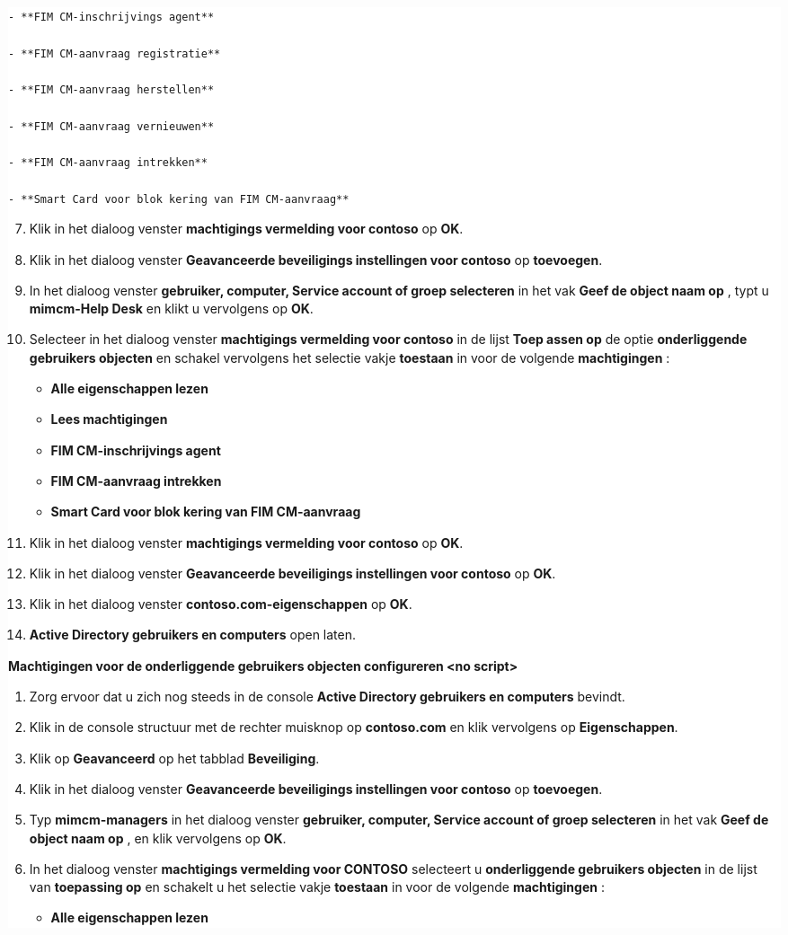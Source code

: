     - **FIM CM-inschrijvings agent**

    - **FIM CM-aanvraag registratie**

    - **FIM CM-aanvraag herstellen**

    - **FIM CM-aanvraag vernieuwen**

    - **FIM CM-aanvraag intrekken**

    - **Smart Card voor blok kering van FIM CM-aanvraag**

7. Klik in het dialoog venster **machtigings vermelding voor contoso** op **OK**.

8. Klik in het dialoog venster **Geavanceerde beveiligings instellingen voor contoso** op **toevoegen**.

9. In het dialoog venster **gebruiker, computer, Service account of groep selecteren** in het vak **Geef de object naam op** , typt u **mimcm-Help Desk** en klikt u vervolgens op **OK**.

10. Selecteer in het dialoog venster **machtigings vermelding voor contoso** in de lijst **Toep assen op** de optie **onderliggende gebruikers objecten** en schakel vervolgens het selectie vakje **toestaan** in voor de volgende **machtigingen** :

    - **Alle eigenschappen lezen**

    - **Lees machtigingen**

    - **FIM CM-inschrijvings agent**

    - **FIM CM-aanvraag intrekken**

    - **Smart Card voor blok kering van FIM CM-aanvraag**

11. Klik in het dialoog venster **machtigings vermelding voor contoso** op **OK**.

12. Klik in het dialoog venster **Geavanceerde beveiligings instellingen voor contoso** op **OK**.

13. Klik in het dialoog venster **contoso.com-eigenschappen** op **OK**.

14. **Active Directory gebruikers en computers** open laten.

**Machtigingen voor de onderliggende gebruikers objecten configureren \<no script\>**

1. Zorg ervoor dat u zich nog steeds in de console **Active Directory gebruikers en computers** bevindt.

2. Klik in de console structuur met de rechter muisknop op **contoso.com** en klik vervolgens op **Eigenschappen**.

3. Klik op **Geavanceerd** op het tabblad **Beveiliging**.

4. Klik in het dialoog venster **Geavanceerde beveiligings instellingen voor contoso** op **toevoegen**.

5. Typ **mimcm-managers** in het dialoog venster **gebruiker, computer, Service account of groep selecteren** in het vak **Geef de object naam op** , en klik vervolgens op **OK**.

6. In het dialoog venster **machtigings vermelding voor CONTOSO** selecteert u **onderliggende gebruikers objecten** in de lijst van **toepassing op** en schakelt u het selectie vakje **toestaan** in voor de volgende **machtigingen** :

    - **Alle eigenschappen lezen**
